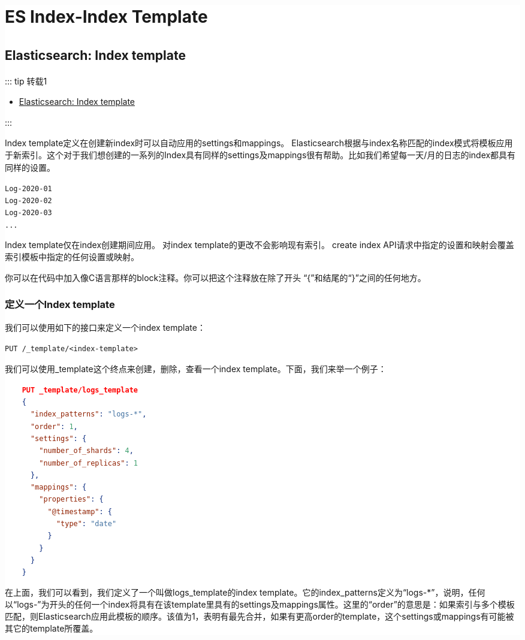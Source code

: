 # ES Index-Index Template 

## Elasticsearch: Index template

::: tip 转载1

- [Elasticsearch: Index template](https://www.cnblogs.com/sanduzxcvbnm/p/12085103.html) 

:::

Index template定义在创建新index时可以自动应用的settings和mappings。 Elasticsearch根据与index名称匹配的index模式将模板应用于新索引。这个对于我们想创建的一系列的Index具有同样的settings及mappings很有帮助。比如我们希望每一天/月的日志的index都具有同样的设置。

```
Log-2020-01
Log-2020-02
Log-2020-03
...
```

Index template仅在index创建期间应用。 对index template的更改不会影响现有索引。 create index API请求中指定的设置和映射会覆盖索引模板中指定的任何设置或映射。

你可以在代码中加入像C语言那样的block注释。你可以把这个注释放在除了开头 “{”和结尾的“}”之间的任何地方。

### 定义一个Index template

我们可以使用如下的接口来定义一个index template：

```
PUT /_template/<index-template>
```

我们可以使用_template这个终点来创建，删除，查看一个index template。下面，我们来举一个例子：

```json
    PUT _template/logs_template
    {
      "index_patterns": "logs-*",
      "order": 1, 
      "settings": {
        "number_of_shards": 4,
        "number_of_replicas": 1
      },
      "mappings": { 
        "properties": {
          "@timestamp": {
            "type": "date"
          }
        }
      }
    }
```

在上面，我们可以看到，我们定义了一个叫做logs_template的index template。它的index_patterns定义为“logs-*”，说明，任何以“logs-”为开头的任何一个index将具有在该template里具有的settings及mappings属性。这里的“order”的意思是：如果索引与多个模板匹配，则Elasticsearch应用此模板的顺序。该值为1，表明有最先合并，如果有更高order的template，这个settings或mappings有可能被其它的template所覆盖。
